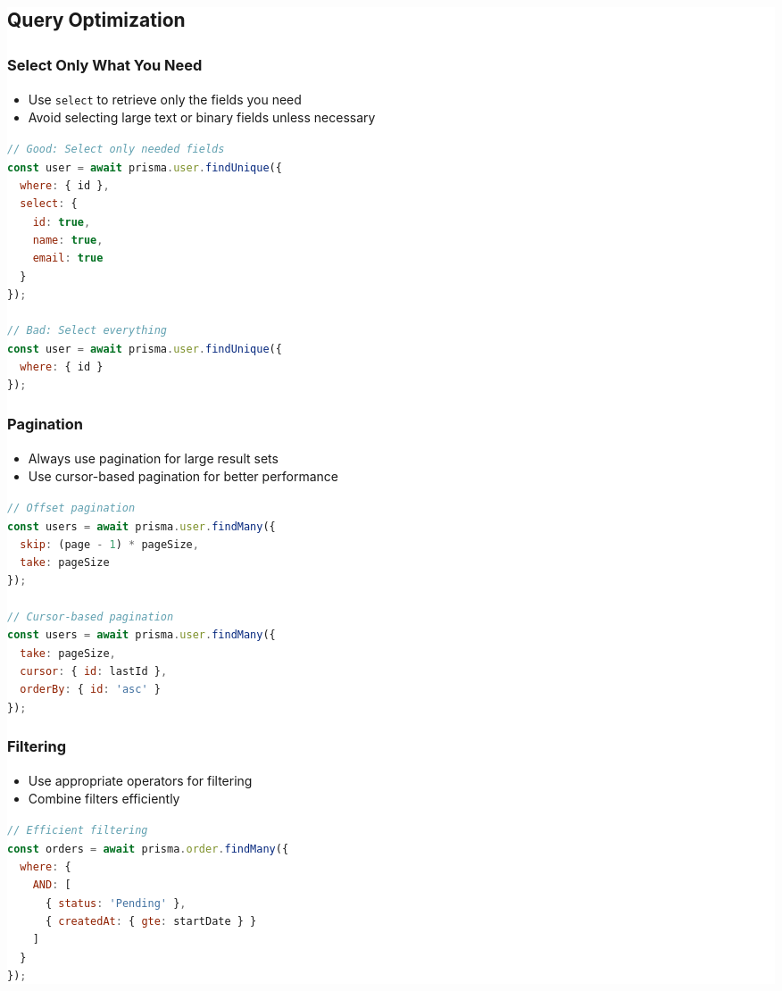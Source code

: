 ## Query Optimization

### Select Only What You Need

- Use `select` to retrieve only the fields you need
- Avoid selecting large text or binary fields unless necessary

```javascript
// Good: Select only needed fields
const user = await prisma.user.findUnique({
  where: { id },
  select: {
    id: true,
    name: true,
    email: true
  }
});

// Bad: Select everything
const user = await prisma.user.findUnique({
  where: { id }
});
```

### Pagination

- Always use pagination for large result sets
- Use cursor-based pagination for better performance

```javascript
// Offset pagination
const users = await prisma.user.findMany({
  skip: (page - 1) * pageSize,
  take: pageSize
});

// Cursor-based pagination
const users = await prisma.user.findMany({
  take: pageSize,
  cursor: { id: lastId },
  orderBy: { id: 'asc' }
});
```

### Filtering

- Use appropriate operators for filtering
- Combine filters efficiently

```javascript
// Efficient filtering
const orders = await prisma.order.findMany({
  where: {
    AND: [
      { status: 'Pending' },
      { createdAt: { gte: startDate } }
    ]
  }
});
```
